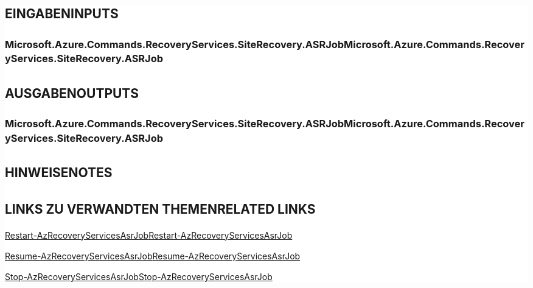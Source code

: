 ## <span data-ttu-id="33c04-149">EINGABEN</span><span class="sxs-lookup"><span data-stu-id="33c04-149">INPUTS</span></span>

### <span data-ttu-id="33c04-150">Microsoft.Azure.Commands.RecoveryServices.SiteRecovery.ASRJob</span><span class="sxs-lookup"><span data-stu-id="33c04-150">Microsoft.Azure.Commands.RecoveryServices.SiteRecovery.ASRJob</span></span>

## <span data-ttu-id="33c04-151">AUSGABEN</span><span class="sxs-lookup"><span data-stu-id="33c04-151">OUTPUTS</span></span>

### <span data-ttu-id="33c04-152">Microsoft.Azure.Commands.RecoveryServices.SiteRecovery.ASRJob</span><span class="sxs-lookup"><span data-stu-id="33c04-152">Microsoft.Azure.Commands.RecoveryServices.SiteRecovery.ASRJob</span></span>

## <span data-ttu-id="33c04-153">HINWEISE</span><span class="sxs-lookup"><span data-stu-id="33c04-153">NOTES</span></span>

## <span data-ttu-id="33c04-154">LINKS ZU VERWANDTEN THEMEN</span><span class="sxs-lookup"><span data-stu-id="33c04-154">RELATED LINKS</span></span>

[<span data-ttu-id="33c04-155">Restart-AzRecoveryServicesAsrJob</span><span class="sxs-lookup"><span data-stu-id="33c04-155">Restart-AzRecoveryServicesAsrJob</span></span>](./Restart-AzRecoveryServicesAsrJob.md)

[<span data-ttu-id="33c04-156">Resume-AzRecoveryServicesAsrJob</span><span class="sxs-lookup"><span data-stu-id="33c04-156">Resume-AzRecoveryServicesAsrJob</span></span>](./Resume-AzRecoveryServicesAsrJob.md)

[<span data-ttu-id="33c04-157">Stop-AzRecoveryServicesAsrJob</span><span class="sxs-lookup"><span data-stu-id="33c04-157">Stop-AzRecoveryServicesAsrJob</span></span>](./Stop-AzRecoveryServicesAsrJob.md)
